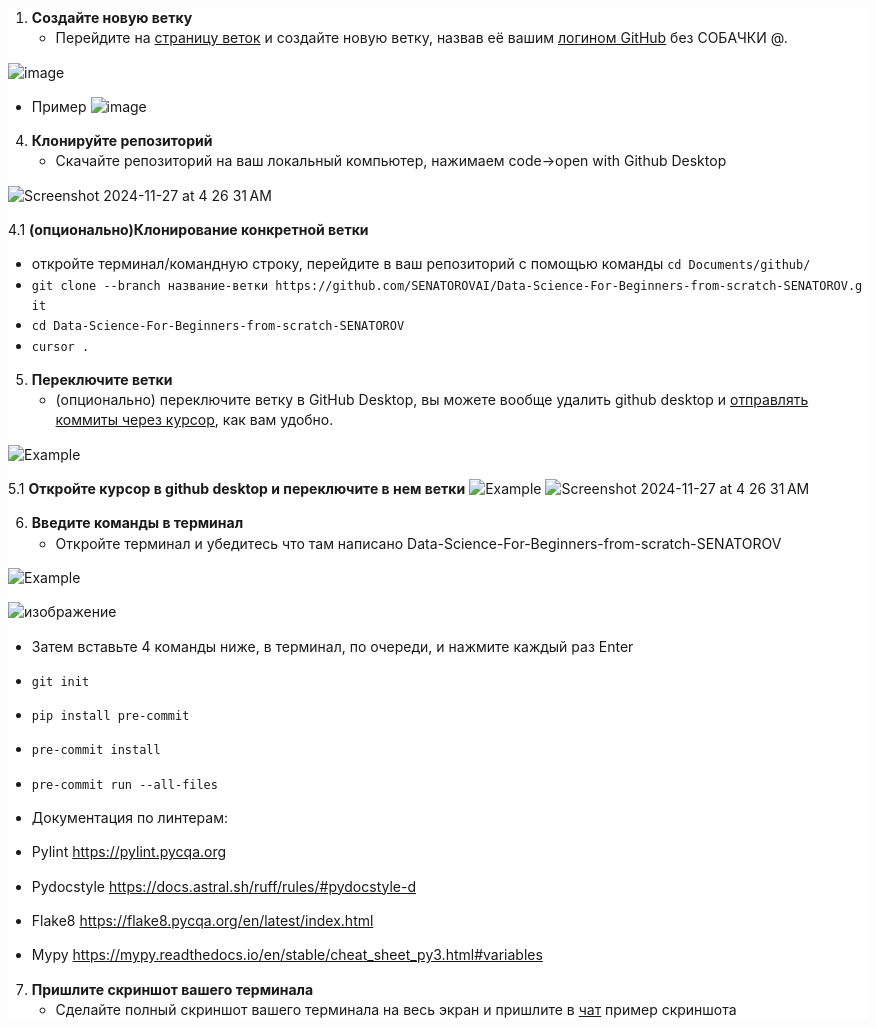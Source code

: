 
1. **Создайте новую ветку**
   - Перейдите на [страницу веток](https://github.com/SENATOROVAI/GithubLogin-Data-Science-For-Beginners-from-scratch-SENATOROV/branches) и создайте новую ветку, назвав её вашим [логином GitHub](https://github.com/settings/admin) без СОБАЧКИ @.
  
![image](https://github.com/user-attachments/assets/99f05e36-f698-486a-8f95-50225043fb22)
   
- Пример ![image](https://github.com/user-attachments/assets/09181e62-84f8-4992-86a4-13394c7a014a)
4. **Клонируйте репозиторий**
   - Скачайте репозиторий на ваш локальный компьютер, нажимаем code->open with Github Desktop

<img width="300px" alt="Screenshot 2024-11-27 at 4 26 31 AM" src="https://github.com/user-attachments/assets/c3cda1c0-98ce-4c29-8ed9-4b3ecee34c06">
  

4.1 **(опционально)Клонирование конкретной ветки**

- откройте терминал/командную строку, перейдите в ваш репозиторий с помощью команды ``cd Documents/github/``
- `` git clone --branch название-ветки https://github.com/SENATOROVAI/Data-Science-For-Beginners-from-scratch-SENATOROV.git ``
- ``cd Data-Science-For-Beginners-from-scratch-SENATOROV``
- ``cursor .``

5. **Переключите ветки**
   - (опционально) переключите ветку в GitHub Desktop, вы можете вообще удалить github desktop и [отправлять коммиты через курсор](https://youtu.be/Si9MfV8uJ-0?si=u-VwMWhK-BNtJVuf&t=382), как вам удобно.
 <img src="https://github.com/user-attachments/assets/82f6acc8-3e4f-4abd-bc9b-0514a47056f4" alt="Example" width="700px">

5.1 **Откройте курсор в github desktop и переключите в нем ветки**
 <img src="https://github.com/user-attachments/assets/ff126dff-f663-4808-b99d-450493fd326a" alt="Example" width="700px">
<img width="700px" alt="Screenshot 2024-11-27 at 4 26 31 AM" src="https://github.com/user-attachments/assets/0298410e-f652-4518-a8e1-580d555ea27b">

6. **Введите команды в терминал**
   - Откройте терминал и убедитесь что там написано Data-Science-For-Beginners-from-scratch-SENATOROV
 <img src="https://github.com/user-attachments/assets/c5692ba1-5029-4688-a33b-22220b1cb58a" alt="Example" width="700px">
 
   ![изображение](https://github.com/user-attachments/assets/6145231b-a5b4-488b-967a-5d4ed9b995a5)
   - Затем вставьте 4 команды ниже, в терминал, по очереди, и нажмите каждый раз Enter
   - ``git init ``
   - ``pip install pre-commit``
   - ``pre-commit install``
   - ``pre-commit run --all-files``

   - Документация по линтерам:
   - Pylint https://pylint.pycqa.org
   - Pydocstyle https://docs.astral.sh/ruff/rules/#pydocstyle-d
   - Flake8 https://flake8.pycqa.org/en/latest/index.html
   - Mypy https://mypy.readthedocs.io/en/stable/cheat_sheet_py3.html#variables 
     
7. **Пришлите скриншот вашего терминала**
   - Сделайте полный скриншот вашего терминала на весь экран и пришлите в [чат](https://t.me/c/1937296927/3602) пример скриншота
